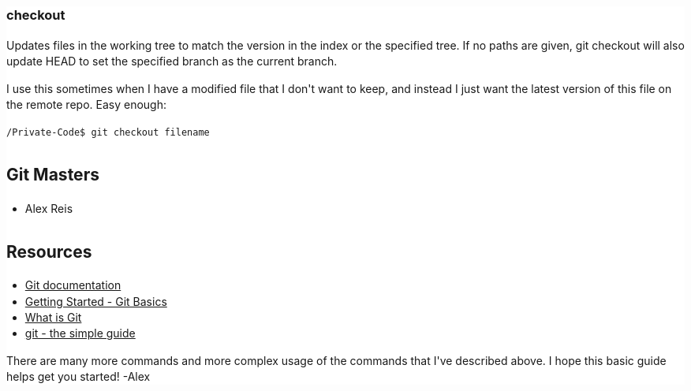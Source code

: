 ### checkout

Updates files in the working tree to match the version in the index or the specified tree. If no paths are given, git checkout will also update HEAD to set the specified branch as the current branch.

I use this sometimes when I have a modified file that I don't want to keep, and instead I just want the latest version of this file on the remote repo. Easy enough:
```
/Private-Code$ git checkout filename
```

## Git Masters
* Alex Reis


## Resources
* [Git documentation](https://git-scm.com/docs)
* [Getting Started - Git Basics](https://git-scm.com/book/en/v2/Getting-Started-Git-Basics)
* [What is Git](https://www.atlassian.com/git/tutorials/what-is-git)
* [git - the simple guide](http://rogerdudler.github.io/git-guide/)

There are many more commands and more complex usage of the commands that I've described above. I hope this basic guide helps get you started!
-Alex